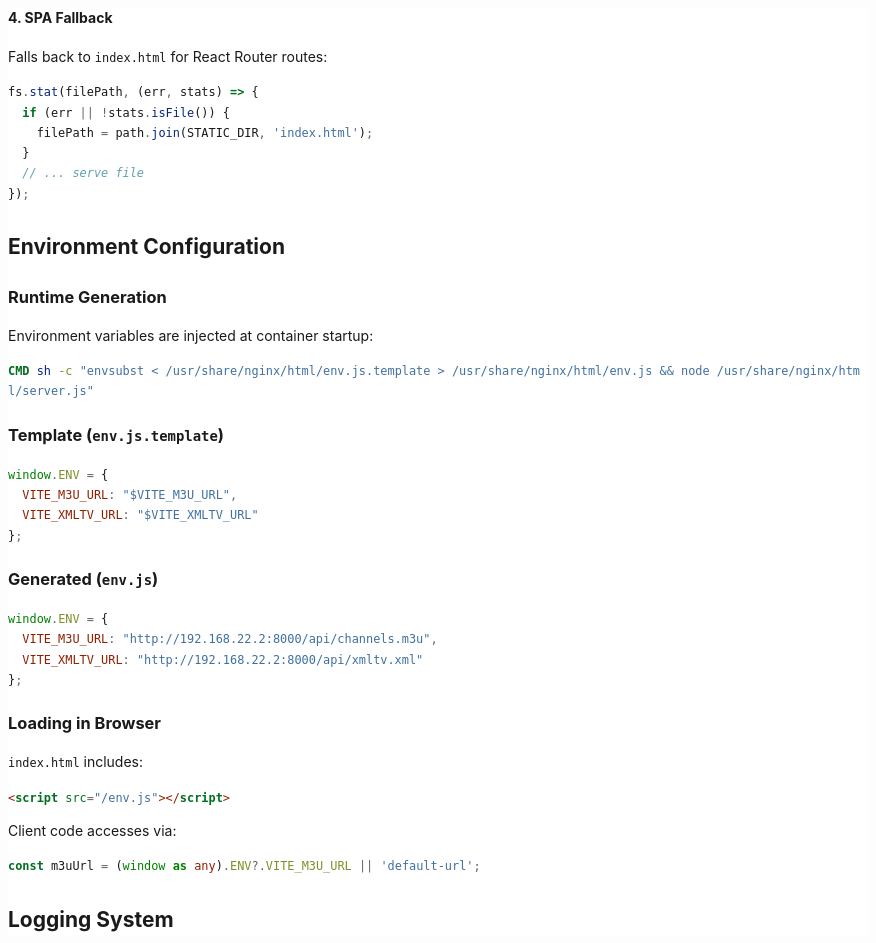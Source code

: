 #### 4. SPA Fallback

Falls back to `index.html` for React Router routes:

```javascript
fs.stat(filePath, (err, stats) => {
  if (err || !stats.isFile()) {
    filePath = path.join(STATIC_DIR, 'index.html');
  }
  // ... serve file
});
```

## Environment Configuration

### Runtime Generation

Environment variables are injected at container startup:

```dockerfile
CMD sh -c "envsubst < /usr/share/nginx/html/env.js.template > /usr/share/nginx/html/env.js && node /usr/share/nginx/html/server.js"
```

### Template (`env.js.template`)

```javascript
window.ENV = {
  VITE_M3U_URL: "$VITE_M3U_URL",
  VITE_XMLTV_URL: "$VITE_XMLTV_URL"
};
```

### Generated (`env.js`)

```javascript
window.ENV = {
  VITE_M3U_URL: "http://192.168.22.2:8000/api/channels.m3u",
  VITE_XMLTV_URL: "http://192.168.22.2:8000/api/xmltv.xml"
};
```

### Loading in Browser

`index.html` includes:
```html
<script src="/env.js"></script>
```

Client code accesses via:
```typescript
const m3uUrl = (window as any).ENV?.VITE_M3U_URL || 'default-url';
```

## Logging System
